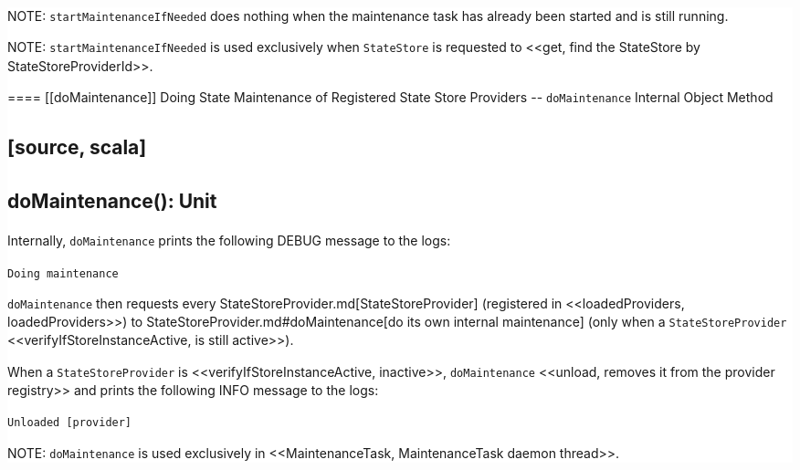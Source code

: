 NOTE: `startMaintenanceIfNeeded` does nothing when the maintenance task has already been started and is still running.

NOTE: `startMaintenanceIfNeeded` is used exclusively when `StateStore` is requested to <<get, find the StateStore by StateStoreProviderId>>.

==== [[doMaintenance]] Doing State Maintenance of Registered State Store Providers -- `doMaintenance` Internal Object Method

[source, scala]
----
doMaintenance(): Unit
----

Internally, `doMaintenance` prints the following DEBUG message to the logs:

```
Doing maintenance
```

`doMaintenance` then requests every StateStoreProvider.md[StateStoreProvider] (registered in <<loadedProviders, loadedProviders>>) to StateStoreProvider.md#doMaintenance[do its own internal maintenance] (only when a `StateStoreProvider` <<verifyIfStoreInstanceActive, is still active>>).

When a `StateStoreProvider` is <<verifyIfStoreInstanceActive, inactive>>, `doMaintenance` <<unload, removes it from the provider registry>> and prints the following INFO message to the logs:

```
Unloaded [provider]
```

NOTE: `doMaintenance` is used exclusively in <<MaintenanceTask, MaintenanceTask daemon thread>>.

